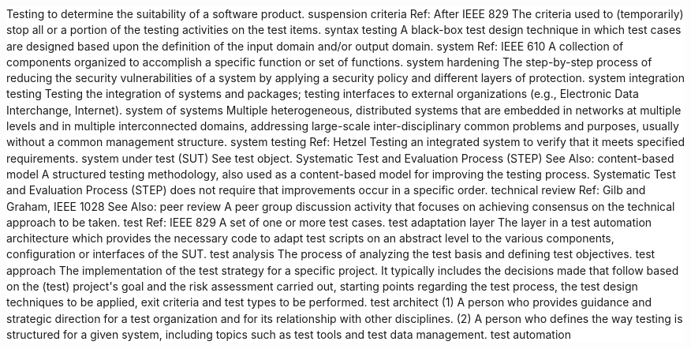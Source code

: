 Testing to determine the suitability of a software product.
suspension criteria
Ref: After IEEE 829
The criteria used to (temporarily) stop all or a portion of the testing activities on the test items.
syntax testing
A black-box test design technique in which test cases are designed based upon the definition of the input
domain and/or output domain.
system
Ref: IEEE 610
A collection of components organized to accomplish a specific function or set of functions.
system hardening
The step-by-step process of reducing the security vulnerabilities of a system by applying a security policy and
different layers of protection.
system integration testing
Testing the integration of systems and packages; testing interfaces to external organizations (e.g., Electronic
Data Interchange, Internet).
system of systems
Multiple heterogeneous, distributed systems that are embedded in networks at multiple levels and in multiple
interconnected domains, addressing large-scale inter-disciplinary common problems and purposes, usually
without a common management structure.
system testing
Ref: Hetzel
Testing an integrated system to verify that it meets specified requirements.
system under test (SUT)
See test object.
Systematic Test and Evaluation Process (STEP)
See Also: content-based model
A structured testing methodology, also used as a content-based model for improving the testing process.
Systematic Test and Evaluation Process (STEP) does not require that improvements occur in a specific order.
technical review
Ref: Gilb and Graham, IEEE 1028 See Also: peer review
A peer group discussion activity that focuses on achieving consensus on the technical approach to be taken.
test
Ref: IEEE 829
A set of one or more test cases.
test adaptation layer
The layer in a test automation architecture which provides the necessary code to adapt test scripts on an
abstract level to the various components, configuration or interfaces of the SUT.
test analysis
The process of analyzing the test basis and defining test objectives.
test approach
The implementation of the test strategy for a specific project. It typically includes the decisions made that follow
based on the (test) project's goal and the risk assessment carried out, starting points regarding the test process,
the test design techniques to be applied, exit criteria and test types to be performed.
test architect
(1) A person who provides guidance and strategic direction for a test organization and for its relationship with
other disciplines. (2) A person who defines the way testing is structured for a given system, including topics
such as test tools and test data management.
test automation